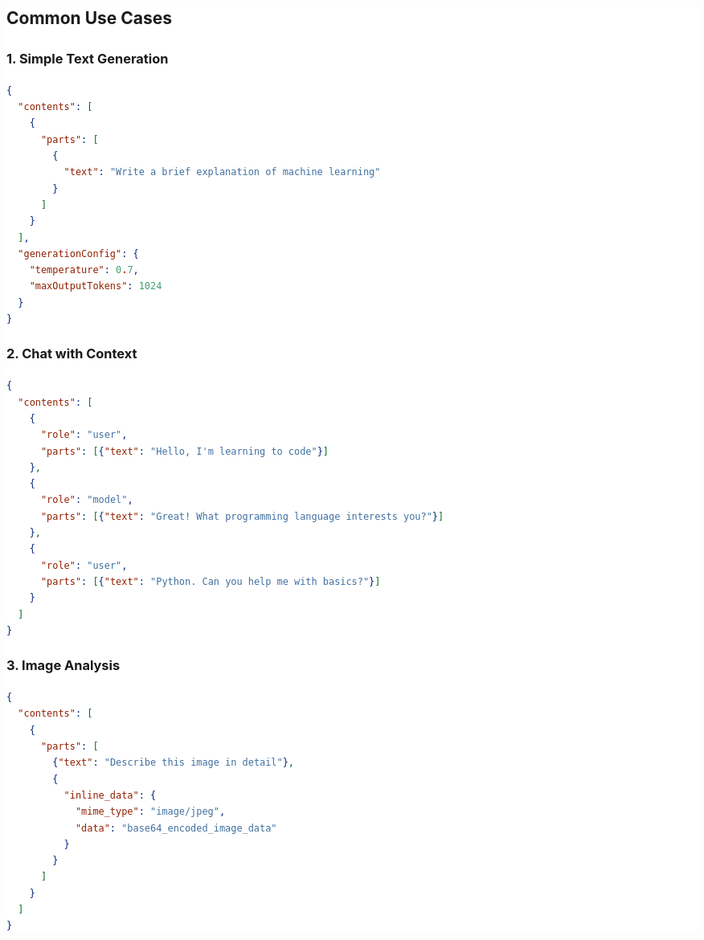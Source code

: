 ## Common Use Cases

### 1. Simple Text Generation

```json
{
  "contents": [
    {
      "parts": [
        {
          "text": "Write a brief explanation of machine learning"
        }
      ]
    }
  ],
  "generationConfig": {
    "temperature": 0.7,
    "maxOutputTokens": 1024
  }
}
```

### 2. Chat with Context

```json
{
  "contents": [
    {
      "role": "user",
      "parts": [{"text": "Hello, I'm learning to code"}]
    },
    {
      "role": "model",
      "parts": [{"text": "Great! What programming language interests you?"}]
    },
    {
      "role": "user",
      "parts": [{"text": "Python. Can you help me with basics?"}]
    }
  ]
}
```

### 3. Image Analysis

```json
{
  "contents": [
    {
      "parts": [
        {"text": "Describe this image in detail"},
        {
          "inline_data": {
            "mime_type": "image/jpeg",
            "data": "base64_encoded_image_data"
          }
        }
      ]
    }
  ]
}
```
